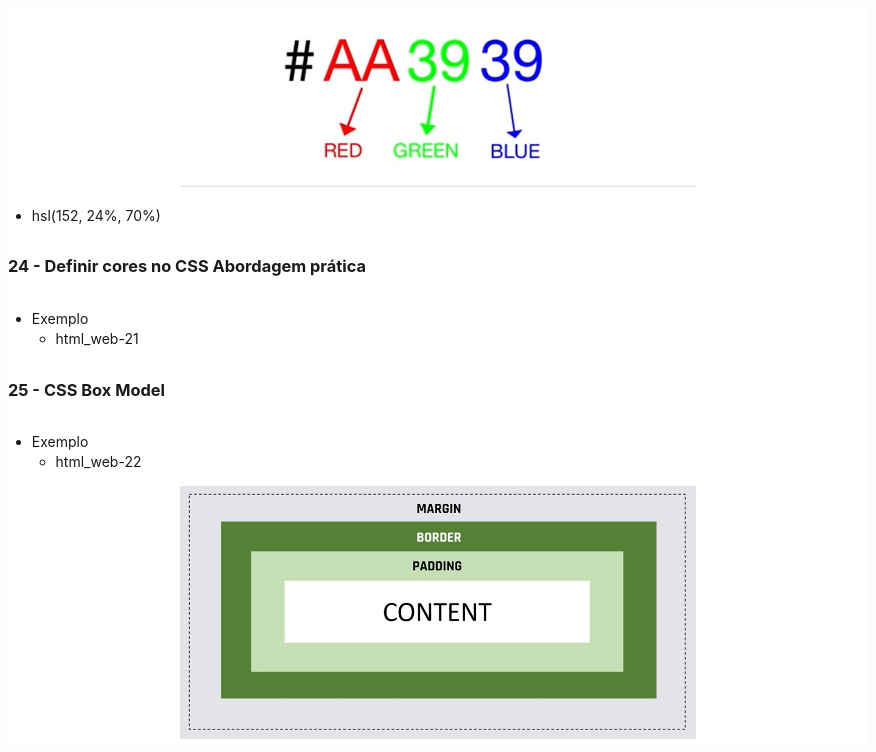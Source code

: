 <p align="center">
  <img alt="...." src="../Seção-2-HTML5-e-CSS3-Nivel-1-Introducao-ao-HTML5-e-CSS3/assets/css-cores-hexadecimal-03.jpg" width="60%">
</p>

- hsl(152, 24%, 70%)


##
### 24 - Definir cores no CSS Abordagem prática
##


- Exemplo 
  - html_web-21


##
### 25 - CSS Box Model
##


- Exemplo 
  - html_web-22


<p align="center">
  <img alt="...." src="../Seção-2-HTML5-e-CSS3-Nivel-1-Introducao-ao-HTML5-e-CSS3/assets/css-box-model.jpg" width="60%">
</p>
